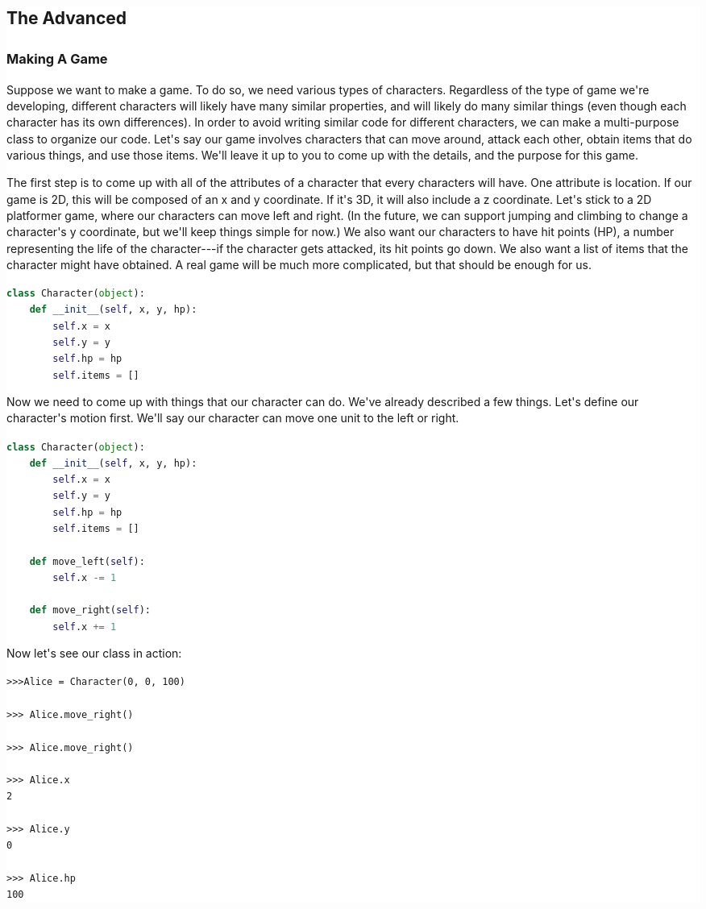 ## The Advanced

### Making A Game

Suppose we want to make a game. To do so, we need various types of characters. Regardless of the type of game we're developing, different characters will likely have many similar properties, and will likely do many similar things (even though each character has its own differences). In order to avoid writing similar code for different characters, we can make a multi-purpose class to organize our code. Let's say our game involves characters that can move around, attack each other, obtain items that do various things, and use those items. We'll leave it up to you to come up with the details, and the purpose for this game.

The first step is to come up with all of the attributes of a character that every characters will have. One attribute is location. If our game is 2D, this will be composed of an x and y coordinate. If it's 3D, it will also include a z coordinate. Let's stick to a 2D platformer game, where our characters can move left and right. (In the future, we can support jumping and climbing to change a character's y coordinate, but we'll keep things simple for now.) We also want our characters to have hit points (HP), a number representing the life of the character---if the character gets attacked, its hit points go down. We also want a list of items that the character might have obtained. A real game will be much more complicated, but that should be enough for us.

```python
class Character(object):
    def __init__(self, x, y, hp):
        self.x = x
        self.y = y
        self.hp = hp
        self.items = []
```

Now we need to come up with things that our character can do. We've already described a few things. Let's define our character's motion first. We'll say our character can move one unit to the left or right.

```python
class Character(object):
    def __init__(self, x, y, hp):
        self.x = x
        self.y = y
        self.hp = hp
        self.items = []

    def move_left(self):
        self.x -= 1

    def move_right(self):
        self.x += 1
```

Now let's see our class in action:

```
>>>Alice = Character(0, 0, 100)

>>> Alice.move_right()

>>> Alice.move_right()

>>> Alice.x
2

>>> Alice.y
0

>>> Alice.hp
100
```